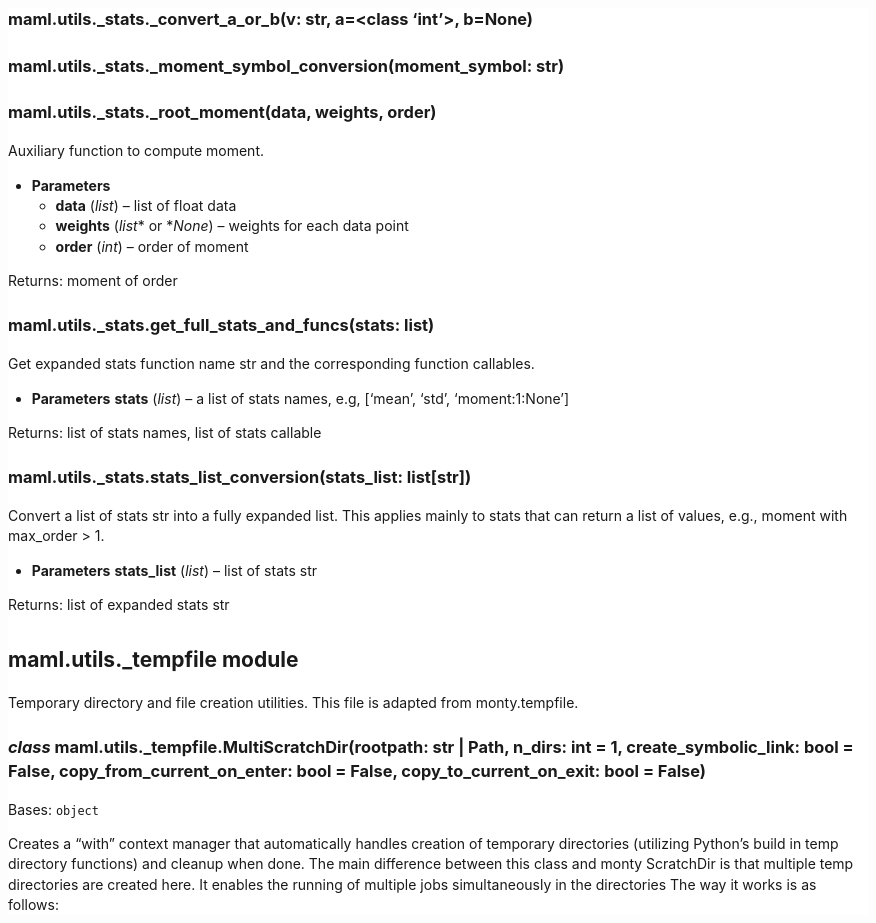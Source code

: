 ### maml.utils._stats._convert_a_or_b(v: str, a=<class ‘int’>, b=None)

### maml.utils._stats._moment_symbol_conversion(moment_symbol: str)

### maml.utils._stats._root_moment(data, weights, order)

Auxiliary function to compute moment.

* **Parameters**
  * **data** (*list*) – list of float data
  * **weights** (*list*\* or \**None*) – weights for each data point
  * **order** (*int*) – order of moment

Returns: moment of order

### maml.utils._stats.get_full_stats_and_funcs(stats: list)

Get expanded stats function name str and the corresponding
function callables.

* **Parameters**
  **stats** (*list*) – a list of stats names, e.g, [‘mean’, ‘std’, ‘moment:1:None’]

Returns: list of stats names, list of stats callable

### maml.utils._stats.stats_list_conversion(stats_list: list[str])

Convert a list of stats str into a fully expanded list.
This applies mainly to stats that can return a list of values, e.g.,
moment with max_order > 1.

* **Parameters**
  **stats_list** (*list*) – list of stats str

Returns: list of expanded stats str

## maml.utils._tempfile module

Temporary directory and file creation utilities.
This file is adapted from monty.tempfile.

### *class* maml.utils._tempfile.MultiScratchDir(rootpath: str | Path, n_dirs: int = 1, create_symbolic_link: bool = False, copy_from_current_on_enter: bool = False, copy_to_current_on_exit: bool = False)

Bases: `object`

Creates a “with” context manager that automatically handles creation of
temporary directories (utilizing Python’s build in temp directory
functions) and cleanup when done. The main difference between this class
and monty ScratchDir is that multiple temp directories are created here.
It enables the running of multiple jobs simultaneously in the directories
The way it works is as follows:
